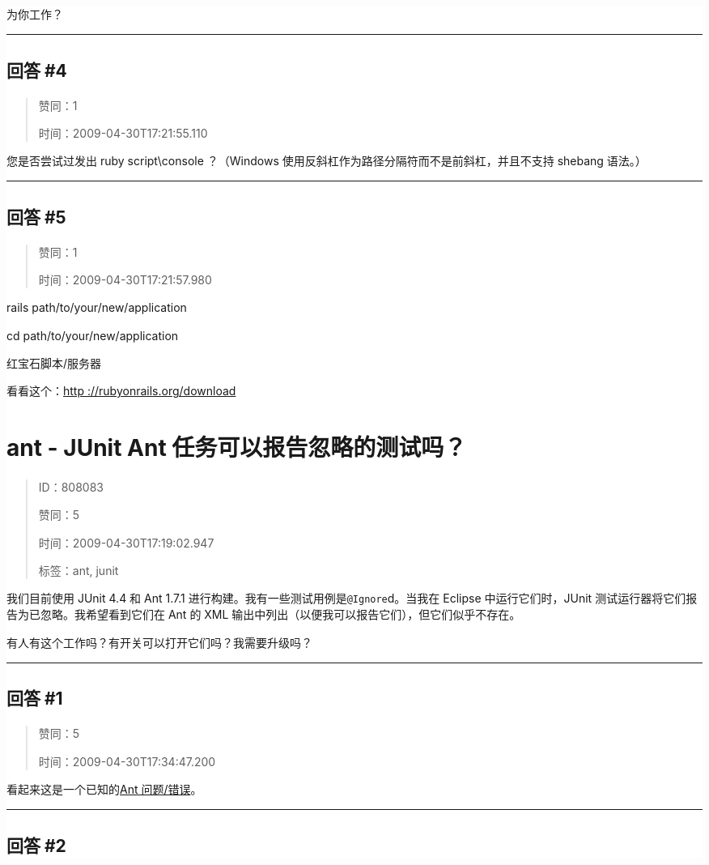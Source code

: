 为你工作？

* * *

## 回答 #4

> 赞同：1
> 
> 时间：2009-04-30T17:21:55.110

您是否尝试过发出 ruby​​ script\console ？（Windows 使用反斜杠作为路径分隔符而不是前斜杠，并且不支持 shebang 语法。）

* * *

## 回答 #5

> 赞同：1
> 
> 时间：2009-04-30T17:21:57.980

rails path/to/your/new/application

cd path/to/your/new/application

红宝石脚本/服务器

看看这个：[http ://rubyonrails.org/download](http://rubyonrails.org/download)

# ant - JUnit Ant 任务可以报告忽略的测试吗？

> ID：808083
> 
> 赞同：5
> 
> 时间：2009-04-30T17:19:02.947
> 
> 标签：ant, junit

我们目前使用 JUnit 4.4 和 Ant 1.7.1 进行构建。我有一些测试用例是`@Ignore`d。当我在 Eclipse 中运行它们时，JUnit 测试运行器将它们报告为已忽略。我希望看到它们在 Ant 的 XML 输出中列出（以便我可以报告它们），但它们似乎不存在。

有人有这个工作吗？有开关可以打开它们吗？我需要升级吗？

* * *

## 回答 #1

> 赞同：5
> 
> 时间：2009-04-30T17:34:47.200

看起来这是一个已知的[Ant 问题/错误](https://issues.apache.org/bugzilla/show_bug.cgi?id=43969)。

* * *

## 回答 #2
